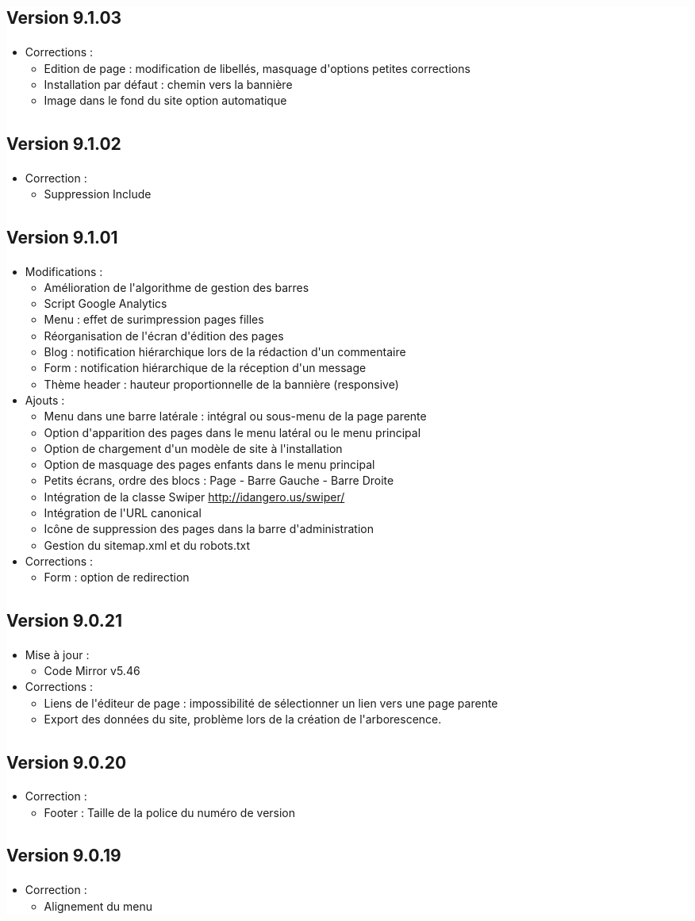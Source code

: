 ## Version 9.1.03
- Corrections :
    - Edition de page : modification de libellés, masquage d'options petites corrections
    - Installation par défaut : chemin vers la bannière
    - Image dans le fond du site option automatique

## Version 9.1.02
- Correction :
    - Suppression Include

## Version 9.1.01
- Modifications : 
    - Amélioration de l'algorithme de gestion des barres
    - Script Google Analytics
    - Menu : effet de surimpression pages filles
    - Réorganisation de l'écran d'édition des pages
    - Blog : notification hiérarchique lors de la rédaction d'un commentaire 
    - Form : notification hiérarchique de la réception d'un message
    - Thème header : hauteur proportionnelle de la bannière (responsive)
- Ajouts :
    - Menu dans une barre latérale : intégral ou sous-menu de la page parente
    - Option d'apparition des pages dans le menu latéral ou le menu principal
    - Option de chargement d'un modèle de site à l'installation
    - Option de masquage des pages enfants dans le menu principal
    - Petits écrans, ordre des blocs : Page - Barre Gauche - Barre Droite
    - Intégration de la classe Swiper http://idangero.us/swiper/
    - Intégration de l'URL canonical 
    - Icône de suppression des pages dans la barre d'administration
    - Gestion du sitemap.xml et du robots.txt
- Corrections :
    - Form : option de redirection

## Version 9.0.21
- Mise à jour : 
    - Code Mirror v5.46
- Corrections : 
    - Liens de l'éditeur de page : impossibilité de sélectionner un lien vers une page parente
    - Export des données du site, problème lors de la création de l'arborescence.

## Version 9.0.20
- Correction : 
    - Footer : Taille de la police du numéro de version

## Version 9.0.19
- Correction : 
    - Alignement du menu    
                 